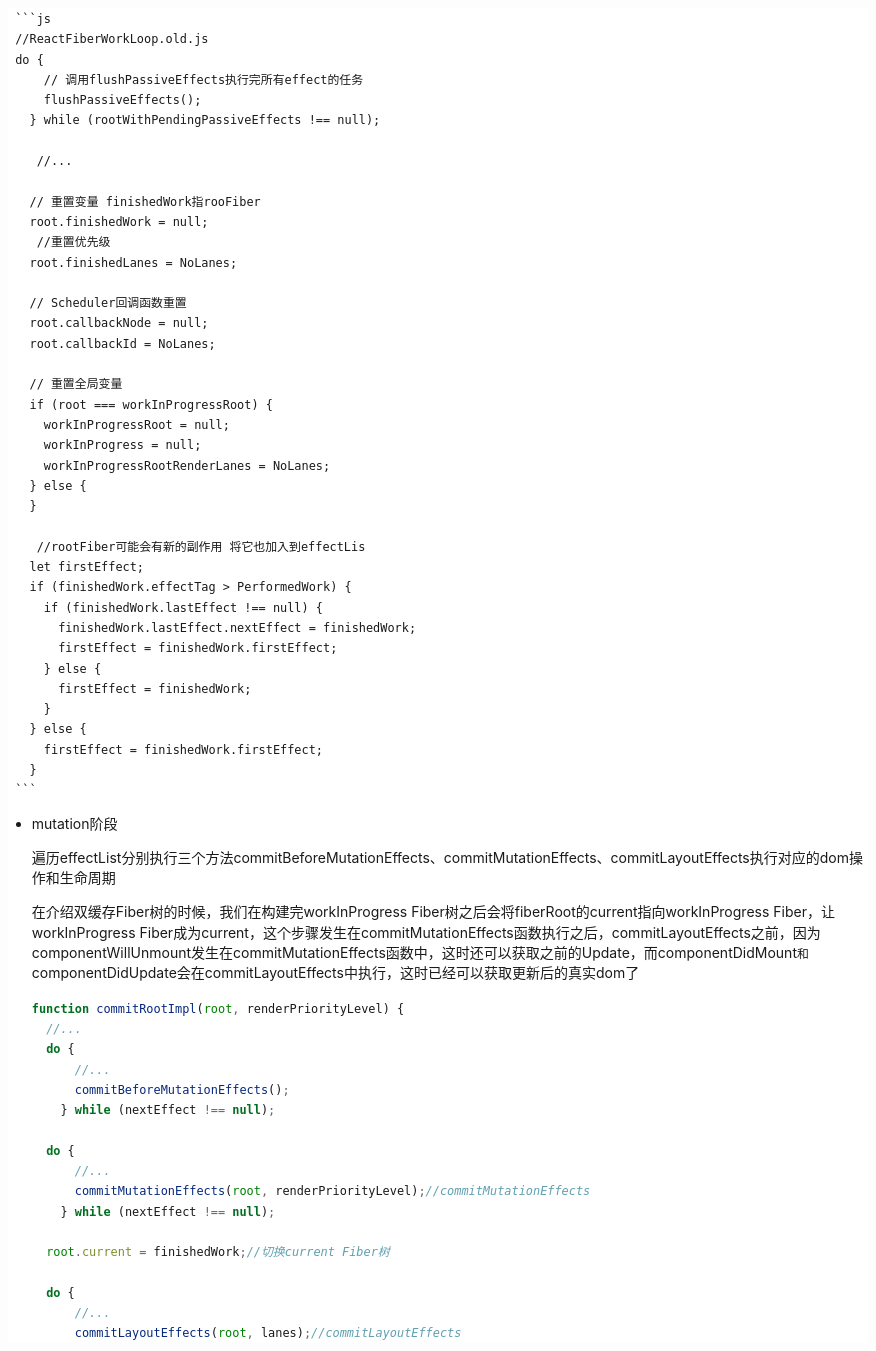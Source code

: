      ```js
     //ReactFiberWorkLoop.old.js
     do {
         // 调用flushPassiveEffects执行完所有effect的任务
         flushPassiveEffects();
       } while (rootWithPendingPassiveEffects !== null);
          
     	//...
          
       // 重置变量 finishedWork指rooFiber
       root.finishedWork = null;
     	//重置优先级
       root.finishedLanes = NoLanes;
          
       // Scheduler回调函数重置
       root.callbackNode = null;
       root.callbackId = NoLanes;
          
       // 重置全局变量
       if (root === workInProgressRoot) {
         workInProgressRoot = null;
         workInProgress = null;
         workInProgressRootRenderLanes = NoLanes;
       } else {
       }
          
      	//rootFiber可能会有新的副作用 将它也加入到effectLis
       let firstEffect;
       if (finishedWork.effectTag > PerformedWork) {
         if (finishedWork.lastEffect !== null) {
           finishedWork.lastEffect.nextEffect = finishedWork;
           firstEffect = finishedWork.firstEffect;
         } else {
           firstEffect = finishedWork;
         }
       } else {
         firstEffect = finishedWork.firstEffect;
       }
     ```

- mutation阶段

   遍历effectList分别执行三个方法commitBeforeMutationEffects、commitMutationEffects、commitLayoutEffects执行对应的dom操作和生命周期

   在介绍双缓存Fiber树的时候，我们在构建完workInProgress Fiber树之后会将fiberRoot的current指向workInProgress Fiber，让workInProgress Fiber成为current，这个步骤发生在commitMutationEffects函数执行之后，commitLayoutEffects之前，因为componentWillUnmount发生在commitMutationEffects函数中，这时还可以获取之前的Update，而componentDidMount`和`componentDidUpdate会在commitLayoutEffects中执行，这时已经可以获取更新后的真实dom了

  ```js
  function commitRootImpl(root, renderPriorityLevel) {
  	//...
  	do {
        //...
        commitBeforeMutationEffects();
      } while (nextEffect !== null);
      
  	do {
        //...
        commitMutationEffects(root, renderPriorityLevel);//commitMutationEffects
      } while (nextEffect !== null);
      
    root.current = finishedWork;//切换current Fiber树
      
    do {
        //...
        commitLayoutEffects(root, lanes);//commitLayoutEffects
  ```